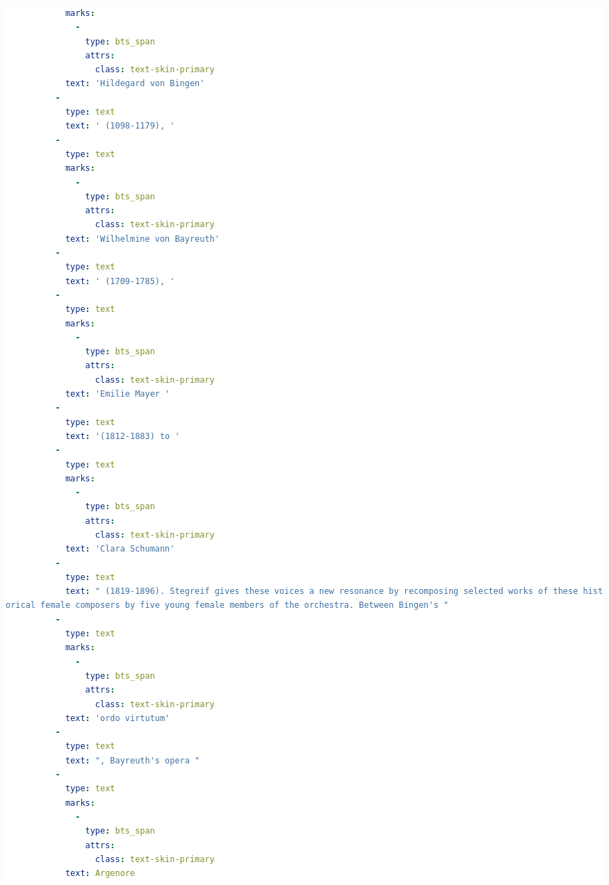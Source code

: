 ```yaml
            marks:
              -
                type: bts_span
                attrs:
                  class: text-skin-primary
            text: 'Hildegard von Bingen'
          -
            type: text
            text: ' (1098-1179), '
          -
            type: text
            marks:
              -
                type: bts_span
                attrs:
                  class: text-skin-primary
            text: 'Wilhelmine von Bayreuth'
          -
            type: text
            text: ' (1709-1785), '
          -
            type: text
            marks:
              -
                type: bts_span
                attrs:
                  class: text-skin-primary
            text: 'Emilie Mayer '
          -
            type: text
            text: '(1812-1883) to '
          -
            type: text
            marks:
              -
                type: bts_span
                attrs:
                  class: text-skin-primary
            text: 'Clara Schumann'
          -
            type: text
            text: " (1819-1896). Stegreif gives these voices a new resonance by recomposing selected works of these historical female composers by five young female members of the orchestra. Between Bingen's "
          -
            type: text
            marks:
              -
                type: bts_span
                attrs:
                  class: text-skin-primary
            text: 'ordo virtutum'
          -
            type: text
            text: ", Bayreuth's opera "
          -
            type: text
            marks:
              -
                type: bts_span
                attrs:
                  class: text-skin-primary
            text: Argenore
```